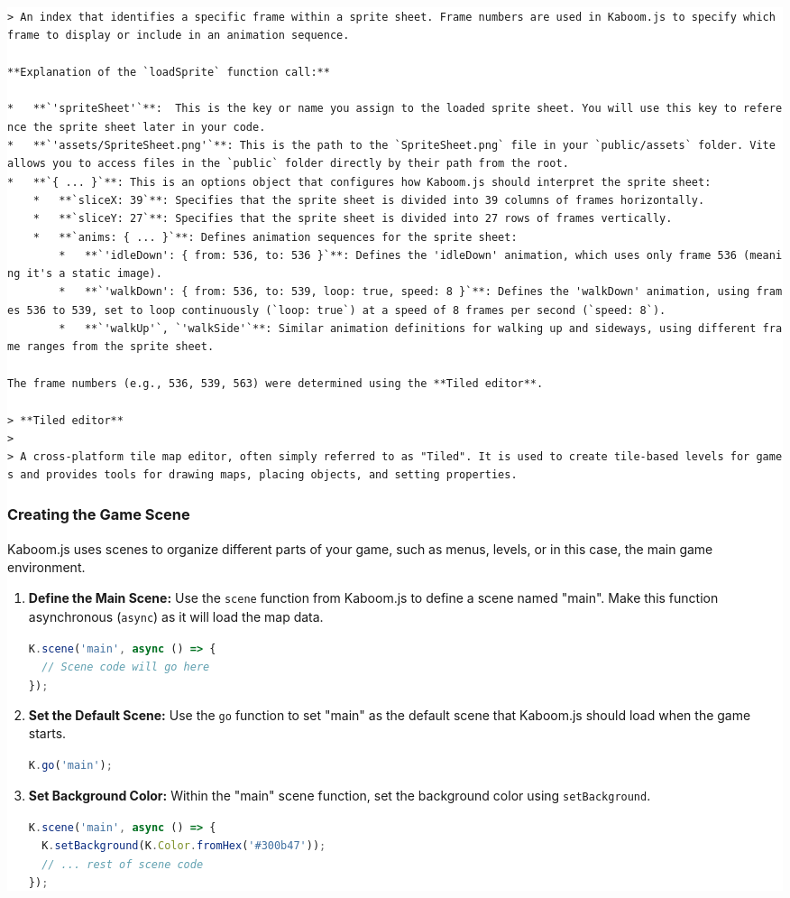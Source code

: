     > An index that identifies a specific frame within a sprite sheet. Frame numbers are used in Kaboom.js to specify which frame to display or include in an animation sequence.

    **Explanation of the `loadSprite` function call:**

    *   **`'spriteSheet'`**:  This is the key or name you assign to the loaded sprite sheet. You will use this key to reference the sprite sheet later in your code.
    *   **`'assets/SpriteSheet.png'`**: This is the path to the `SpriteSheet.png` file in your `public/assets` folder. Vite allows you to access files in the `public` folder directly by their path from the root.
    *   **`{ ... }`**: This is an options object that configures how Kaboom.js should interpret the sprite sheet:
        *   **`sliceX: 39`**: Specifies that the sprite sheet is divided into 39 columns of frames horizontally.
        *   **`sliceY: 27`**: Specifies that the sprite sheet is divided into 27 rows of frames vertically.
        *   **`anims: { ... }`**: Defines animation sequences for the sprite sheet:
            *   **`'idleDown': { from: 536, to: 536 }`**: Defines the 'idleDown' animation, which uses only frame 536 (meaning it's a static image).
            *   **`'walkDown': { from: 536, to: 539, loop: true, speed: 8 }`**: Defines the 'walkDown' animation, using frames 536 to 539, set to loop continuously (`loop: true`) at a speed of 8 frames per second (`speed: 8`).
            *   **`'walkUp'`, `'walkSide'`**: Similar animation definitions for walking up and sideways, using different frame ranges from the sprite sheet.

    The frame numbers (e.g., 536, 539, 563) were determined using the **Tiled editor**.

    > **Tiled editor**
    >
    > A cross-platform tile map editor, often simply referred to as "Tiled". It is used to create tile-based levels for games and provides tools for drawing maps, placing objects, and setting properties.

### Creating the Game Scene

Kaboom.js uses scenes to organize different parts of your game, such as menus, levels, or in this case, the main game environment.

1.  **Define the Main Scene:**  Use the `scene` function from Kaboom.js to define a scene named "main". Make this function asynchronous (`async`) as it will load the map data.

    ```javascript
    K.scene('main', async () => {
      // Scene code will go here
    });
    ```

2.  **Set the Default Scene:** Use the `go` function to set "main" as the default scene that Kaboom.js should load when the game starts.

    ```javascript
    K.go('main');
    ```

3.  **Set Background Color:** Within the "main" scene function, set the background color using `setBackground`.

    ```javascript
    K.scene('main', async () => {
      K.setBackground(K.Color.fromHex('#300b47'));
      // ... rest of scene code
    });
    ```
